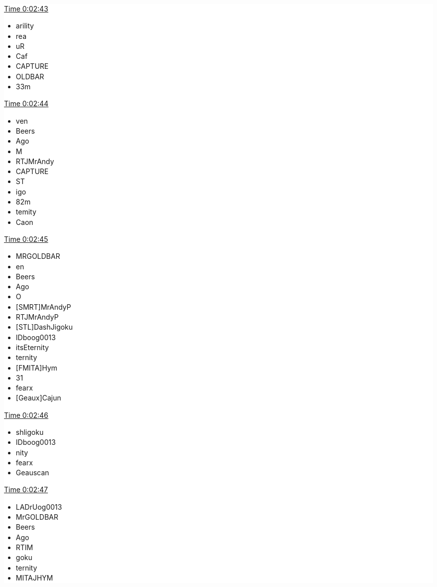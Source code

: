  [Time 0:02:43](https://youtu.be/22WnuUSWYGs?t=158) 
- arility 
- rea 
- uR 
- Caf 
- CAPTURE 
- OLDBAR 
- 33m 

 [Time 0:02:44](https://youtu.be/22WnuUSWYGs?t=159) 
- ven 
- Beers 
- Ago 
- M 
- RTJMrAndy 
- CAPTURE 
- ST 
- igo 
- 82m 
- temity 
- Caon 

 [Time 0:02:45](https://youtu.be/22WnuUSWYGs?t=160) 
- MRGOLDBAR 
- en 
- Beers 
- Ago 
- O 
- [SMRT]MrAndyP 
- RTJMrAndyP 
- [STL]DashJigoku 
- IDboog0013 
- itsEternity 
- ternity 
- [FMITA]Hym 
- 31 
- fearx 
- [Geaux]Cajun 

 [Time 0:02:46](https://youtu.be/22WnuUSWYGs?t=161) 
- shligoku 
- IDboog0013 
- nity 
- fearx 
- Geauscan 

 [Time 0:02:47](https://youtu.be/22WnuUSWYGs?t=162) 
- LADrUog0013 
- MrGOLDBAR 
- Beers 
- Ago 
- RTIM 
- goku 
- ternity 
- MITAJHYM 

